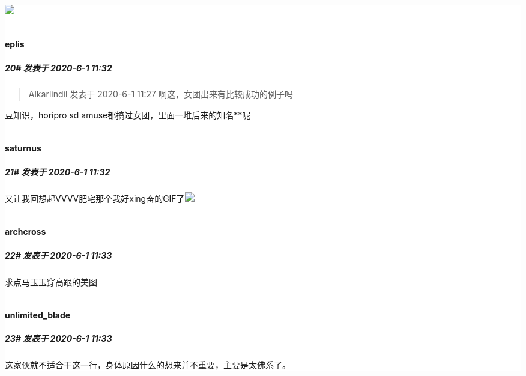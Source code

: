 

<img src="https://static.saraba1st.com/image/smiley/face2017/111.png" referrerpolicy="no-referrer">







*****

####  eplis  
##### 20#       发表于 2020-6-1 11:32



<blockquote>Alkarlindil 发表于 2020-6-1 11:27
啊这，女团出来有比较成功的例子吗</blockquote>
豆知识，horipro sd amuse都搞过女团，里面一堆后来的知名**呢







*****

####  saturnus  
##### 21#       发表于 2020-6-1 11:32




又让我回想起VVVV肥宅那个我好xing奋的GIF了<img src="https://static.saraba1st.com/image/smiley/face2017/048.png" referrerpolicy="no-referrer">







*****

####  archcross  
##### 22#       发表于 2020-6-1 11:33




求点马玉玉穿高跟的美图







*****

####  unlimited_blade  
##### 23#       发表于 2020-6-1 11:33




这家伙就不适合干这一行，身体原因什么的想来并不重要，主要是太佛系了。
